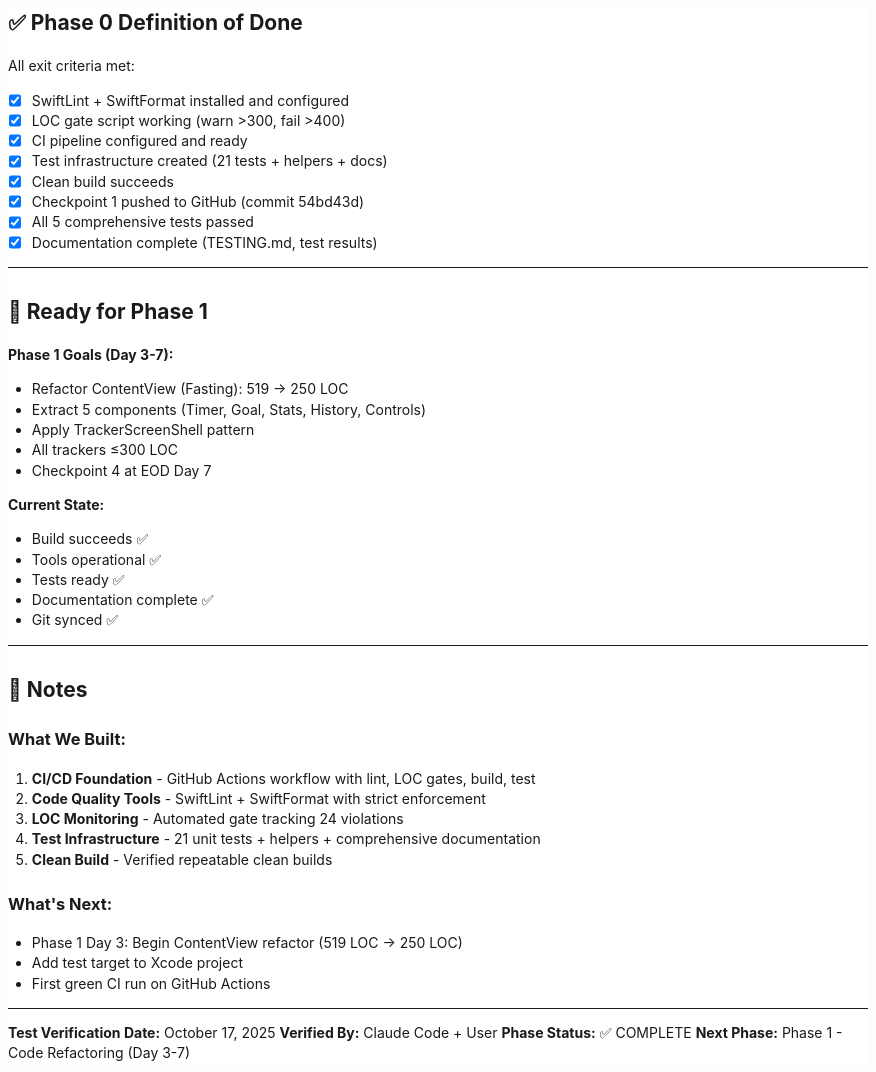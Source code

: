 
## ✅ Phase 0 Definition of Done

All exit criteria met:

- [x] SwiftLint + SwiftFormat installed and configured
- [x] LOC gate script working (warn >300, fail >400)
- [x] CI pipeline configured and ready
- [x] Test infrastructure created (21 tests + helpers + docs)
- [x] Clean build succeeds
- [x] Checkpoint 1 pushed to GitHub (commit 54bd43d)
- [x] All 5 comprehensive tests passed
- [x] Documentation complete (TESTING.md, test results)

---

## 🚀 Ready for Phase 1

**Phase 1 Goals (Day 3-7):**
- Refactor ContentView (Fasting): 519 → 250 LOC
- Extract 5 components (Timer, Goal, Stats, History, Controls)
- Apply TrackerScreenShell pattern
- All trackers ≤300 LOC
- Checkpoint 4 at EOD Day 7

**Current State:**
- Build succeeds ✅
- Tools operational ✅
- Tests ready ✅
- Documentation complete ✅
- Git synced ✅

---

## 📝 Notes

### What We Built:
1. **CI/CD Foundation** - GitHub Actions workflow with lint, LOC gates, build, test
2. **Code Quality Tools** - SwiftLint + SwiftFormat with strict enforcement
3. **LOC Monitoring** - Automated gate tracking 24 violations
4. **Test Infrastructure** - 21 unit tests + helpers + comprehensive documentation
5. **Clean Build** - Verified repeatable clean builds

### What's Next:
- Phase 1 Day 3: Begin ContentView refactor (519 LOC → 250 LOC)
- Add test target to Xcode project
- First green CI run on GitHub Actions

---

**Test Verification Date:** October 17, 2025
**Verified By:** Claude Code + User
**Phase Status:** ✅ COMPLETE
**Next Phase:** Phase 1 - Code Refactoring (Day 3-7)
